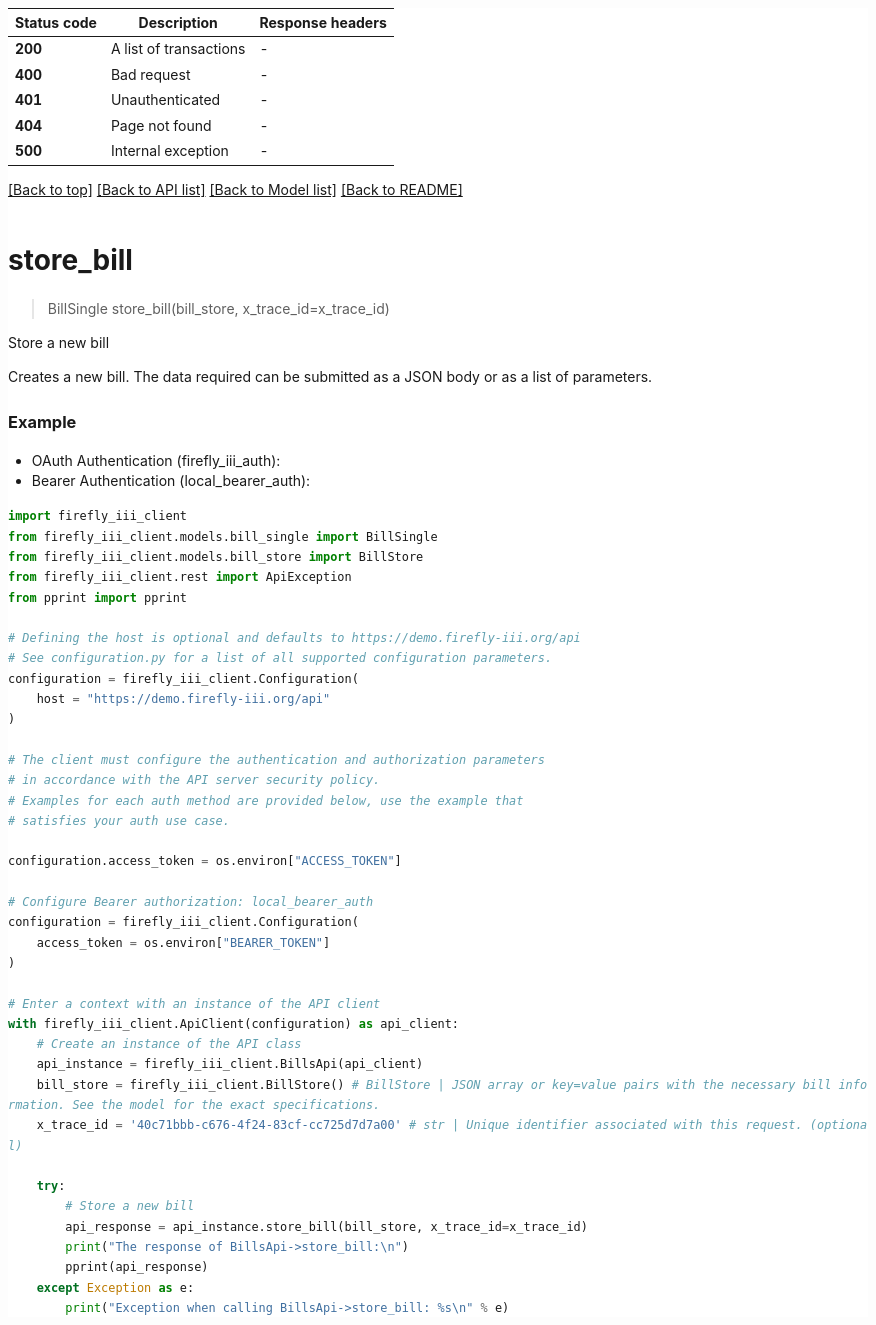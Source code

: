 | Status code | Description | Response headers |
|-------------|-------------|------------------|
**200** | A list of transactions |  -  |
**400** | Bad request |  -  |
**401** | Unauthenticated |  -  |
**404** | Page not found |  -  |
**500** | Internal exception |  -  |

[[Back to top]](#) [[Back to API list]](../README.md#documentation-for-api-endpoints) [[Back to Model list]](../README.md#documentation-for-models) [[Back to README]](../README.md)

# **store_bill**
> BillSingle store_bill(bill_store, x_trace_id=x_trace_id)

Store a new bill

Creates a new bill. The data required can be submitted as a JSON body or as a list of parameters.

### Example

* OAuth Authentication (firefly_iii_auth):
* Bearer Authentication (local_bearer_auth):

```python
import firefly_iii_client
from firefly_iii_client.models.bill_single import BillSingle
from firefly_iii_client.models.bill_store import BillStore
from firefly_iii_client.rest import ApiException
from pprint import pprint

# Defining the host is optional and defaults to https://demo.firefly-iii.org/api
# See configuration.py for a list of all supported configuration parameters.
configuration = firefly_iii_client.Configuration(
    host = "https://demo.firefly-iii.org/api"
)

# The client must configure the authentication and authorization parameters
# in accordance with the API server security policy.
# Examples for each auth method are provided below, use the example that
# satisfies your auth use case.

configuration.access_token = os.environ["ACCESS_TOKEN"]

# Configure Bearer authorization: local_bearer_auth
configuration = firefly_iii_client.Configuration(
    access_token = os.environ["BEARER_TOKEN"]
)

# Enter a context with an instance of the API client
with firefly_iii_client.ApiClient(configuration) as api_client:
    # Create an instance of the API class
    api_instance = firefly_iii_client.BillsApi(api_client)
    bill_store = firefly_iii_client.BillStore() # BillStore | JSON array or key=value pairs with the necessary bill information. See the model for the exact specifications.
    x_trace_id = '40c71bbb-c676-4f24-83cf-cc725d7d7a00' # str | Unique identifier associated with this request. (optional)

    try:
        # Store a new bill
        api_response = api_instance.store_bill(bill_store, x_trace_id=x_trace_id)
        print("The response of BillsApi->store_bill:\n")
        pprint(api_response)
    except Exception as e:
        print("Exception when calling BillsApi->store_bill: %s\n" % e)
```